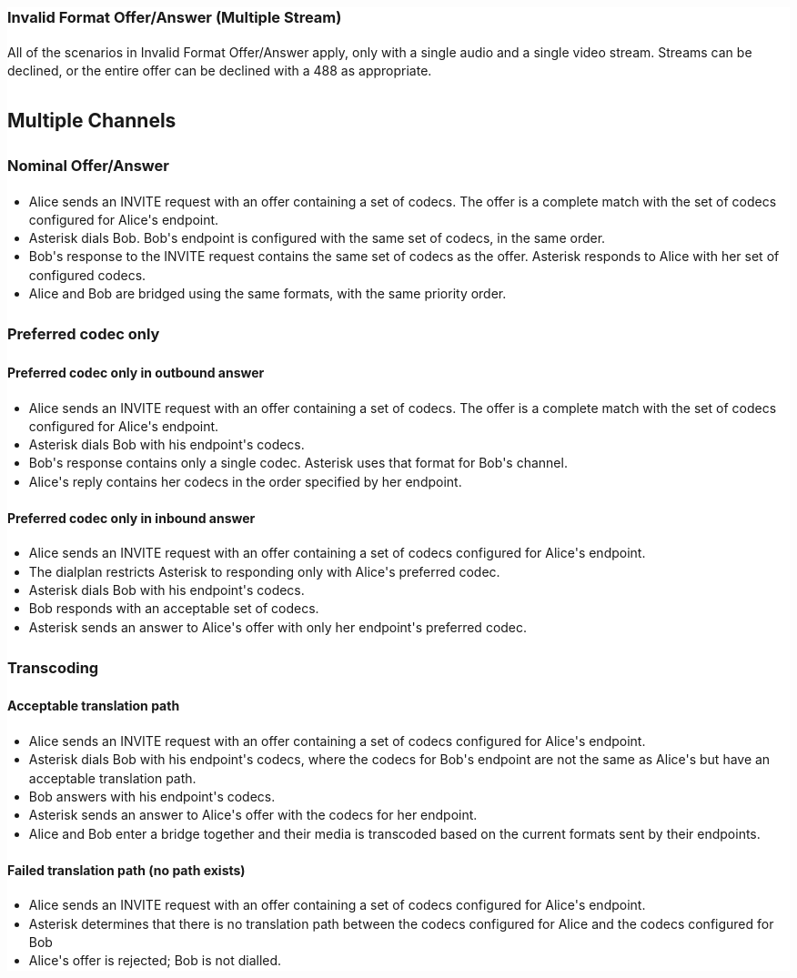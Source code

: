 ### Invalid Format Offer/Answer (Multiple Stream)

All of the scenarios in Invalid Format Offer/Answer apply, only with a single audio and a single video stream. Streams can be declined, or the entire offer can be declined with a 488 as appropriate.

Multiple Channels
-----------------

### Nominal Offer/Answer

* Alice sends an INVITE request with an offer containing a set of codecs. The offer is a complete match with the set of codecs configured for Alice's endpoint.
* Asterisk dials Bob. Bob's endpoint is configured with the same set of codecs, in the same order.
* Bob's response to the INVITE request contains the same set of codecs as the offer. Asterisk responds to Alice with her set of configured codecs.
* Alice and Bob are bridged using the same formats, with the same priority order.

### Preferred codec only

#### Preferred codec only in outbound answer

* Alice sends an INVITE request with an offer containing a set of codecs. The offer is a complete match with the set of codecs configured for Alice's endpoint.
* Asterisk dials Bob with his endpoint's codecs.
* Bob's response contains only a single codec. Asterisk uses that format for Bob's channel.
* Alice's reply contains her codecs in the order specified by her endpoint.

#### Preferred codec only in inbound answer

* Alice sends an INVITE request with an offer containing a set of codecs configured for Alice's endpoint.
* The dialplan restricts Asterisk to responding only with Alice's preferred codec.
* Asterisk dials Bob with his endpoint's codecs.
* Bob responds with an acceptable set of codecs.
* Asterisk sends an answer to Alice's offer with only her endpoint's preferred codec.

### Transcoding

#### Acceptable translation path

* Alice sends an INVITE request with an offer containing a set of codecs configured for Alice's endpoint.
* Asterisk dials Bob with his endpoint's codecs, where the codecs for Bob's endpoint are not the same as Alice's but have an acceptable translation path.
* Bob answers with his endpoint's codecs.
* Asterisk sends an answer to Alice's offer with the codecs for her endpoint.
* Alice and Bob enter a bridge together and their media is transcoded based on the current formats sent by their endpoints.

#### Failed translation path (no path exists)

* Alice sends an INVITE request with an offer containing a set of codecs configured for Alice's endpoint.
* Asterisk determines that there is no translation path between the codecs configured for Alice and the codecs configured for Bob
* Alice's offer is rejected; Bob is not dialled.
